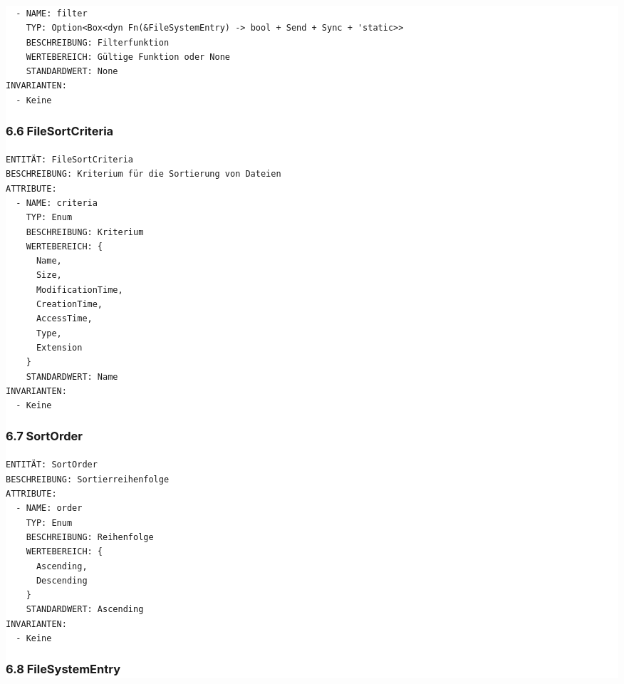 ```
  - NAME: filter
    TYP: Option<Box<dyn Fn(&FileSystemEntry) -> bool + Send + Sync + 'static>>
    BESCHREIBUNG: Filterfunktion
    WERTEBEREICH: Gültige Funktion oder None
    STANDARDWERT: None
INVARIANTEN:
  - Keine
```

### 6.6 FileSortCriteria

```
ENTITÄT: FileSortCriteria
BESCHREIBUNG: Kriterium für die Sortierung von Dateien
ATTRIBUTE:
  - NAME: criteria
    TYP: Enum
    BESCHREIBUNG: Kriterium
    WERTEBEREICH: {
      Name,
      Size,
      ModificationTime,
      CreationTime,
      AccessTime,
      Type,
      Extension
    }
    STANDARDWERT: Name
INVARIANTEN:
  - Keine
```

### 6.7 SortOrder

```
ENTITÄT: SortOrder
BESCHREIBUNG: Sortierreihenfolge
ATTRIBUTE:
  - NAME: order
    TYP: Enum
    BESCHREIBUNG: Reihenfolge
    WERTEBEREICH: {
      Ascending,
      Descending
    }
    STANDARDWERT: Ascending
INVARIANTEN:
  - Keine
```

### 6.8 FileSystemEntry
